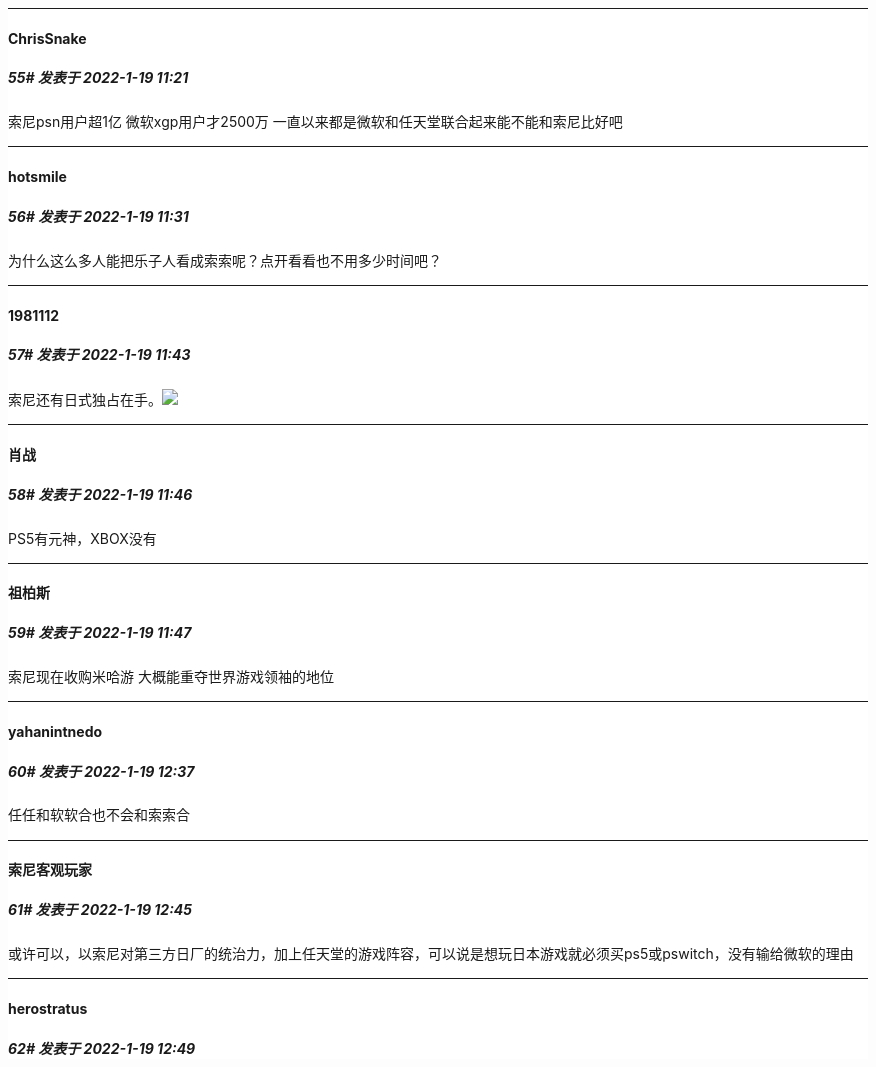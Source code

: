 *****

####  ChrisSnake  
##### 55#       发表于 2022-1-19 11:21

索尼psn用户超1亿 微软xgp用户才2500万 一直以来都是微软和任天堂联合起来能不能和索尼比好吧

*****

####  hotsmile  
##### 56#       发表于 2022-1-19 11:31

为什么这么多人能把乐子人看成索索呢？点开看看也不用多少时间吧？

*****

####  1981112  
##### 57#       发表于 2022-1-19 11:43

索尼还有日式独占在手。<img src="https://static.saraba1st.com/image/smiley/face2017/004.gif" referrerpolicy="no-referrer">

*****

####  肖战  
##### 58#       发表于 2022-1-19 11:46

PS5有元神，XBOX没有

*****

####  祖柏斯  
##### 59#       发表于 2022-1-19 11:47

索尼现在收购米哈游 大概能重夺世界游戏领袖的地位

*****

####  yahanintnedo  
##### 60#       发表于 2022-1-19 12:37

任任和软软合也不会和索索合



*****

####  索尼客观玩家  
##### 61#       发表于 2022-1-19 12:45

或许可以，以索尼对第三方日厂的统治力，加上任天堂的游戏阵容，可以说是想玩日本游戏就必须买ps5或pswitch，没有输给微软的理由

*****

####  herostratus  
##### 62#       发表于 2022-1-19 12:49
